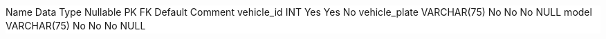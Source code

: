 <th>Name</th>

<th>Data Type</th>

<th>Nullable</th>

<th>PK</th>

<th>FK</th>

<th>Default</th>

<th>Comment</th>

</tr>

<tr>

<td>vehicle_id</td>

<td>INT</td>

<td>Yes</td>

<td>Yes</td>

<td>No</td>

<td></td>

<td></td>

</tr>

<tr>

<td>vehicle_plate</td>

<td>VARCHAR(75)</td>

<td>No</td>

<td>No</td>

<td>No</td>

<td>NULL</td>

<td></td>

</tr>

<tr>

<td>model</td>

<td>VARCHAR(75)</td>

<td>No</td>

<td>No</td>

<td>No</td>

<td>NULL</td>

